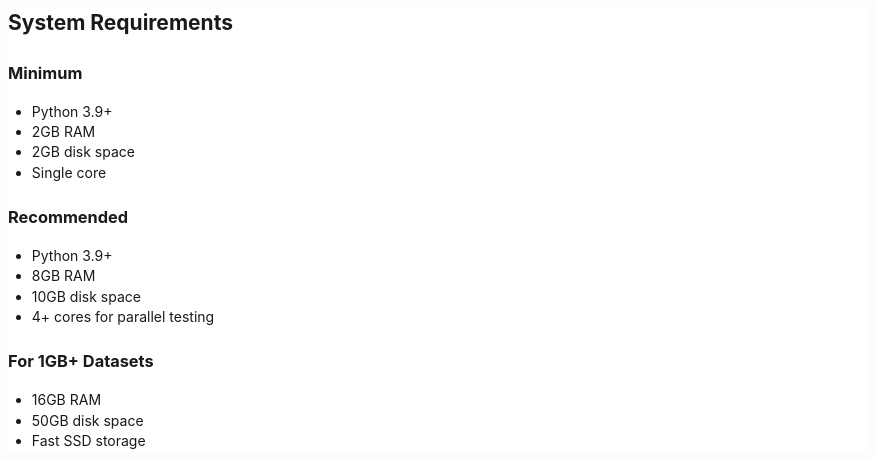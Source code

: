 ## System Requirements

### Minimum
- Python 3.9+
- 2GB RAM
- 2GB disk space
- Single core

### Recommended
- Python 3.9+
- 8GB RAM
- 10GB disk space
- 4+ cores for parallel testing

### For 1GB+ Datasets
- 16GB RAM
- 50GB disk space
- Fast SSD storage
